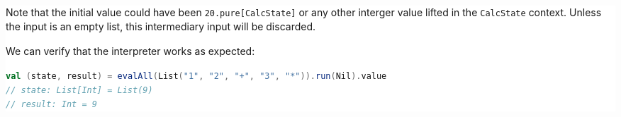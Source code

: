 Note that the initial value could have been `20.pure[CalcState]` or any other interger value lifted in the `CalcState` context. Unless the input is an empty list, this intermediary input will be discarded.

We can verify that the interpreter works as expected:

```scala
val (state, result) = evalAll(List("1", "2", "+", "3", "*")).run(Nil).value
// state: List[Int] = List(9)
// result: Int = 9
```

